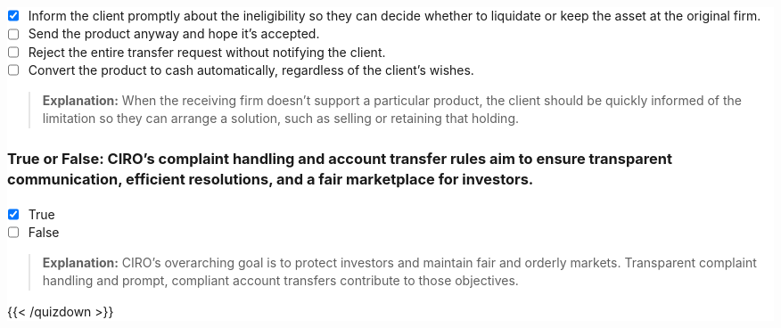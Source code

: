 - [x] Inform the client promptly about the ineligibility so they can decide whether to liquidate or keep the asset at the original firm.
- [ ] Send the product anyway and hope it’s accepted.
- [ ] Reject the entire transfer request without notifying the client.
- [ ] Convert the product to cash automatically, regardless of the client’s wishes.

> **Explanation:** When the receiving firm doesn’t support a particular product, the client should be quickly informed of the limitation so they can arrange a solution, such as selling or retaining that holding.

### True or False: CIRO’s complaint handling and account transfer rules aim to ensure transparent communication, efficient resolutions, and a fair marketplace for investors.

- [x] True
- [ ] False

> **Explanation:** CIRO’s overarching goal is to protect investors and maintain fair and orderly markets. Transparent complaint handling and prompt, compliant account transfers contribute to those objectives.

{{< /quizdown >}}
